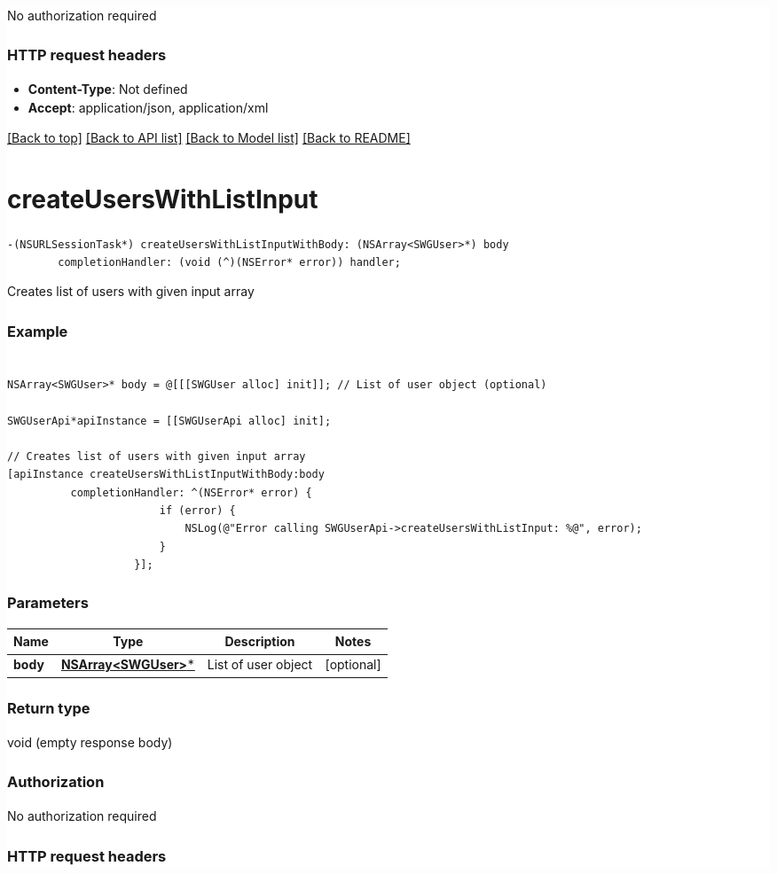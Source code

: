 No authorization required

### HTTP request headers

 - **Content-Type**: Not defined
 - **Accept**: application/json, application/xml

[[Back to top]](#) [[Back to API list]](../README.md#documentation-for-api-endpoints) [[Back to Model list]](../README.md#documentation-for-models) [[Back to README]](../README.md)

# **createUsersWithListInput**
```objc
-(NSURLSessionTask*) createUsersWithListInputWithBody: (NSArray<SWGUser>*) body
        completionHandler: (void (^)(NSError* error)) handler;
```

Creates list of users with given input array



### Example 
```objc

NSArray<SWGUser>* body = @[[[SWGUser alloc] init]]; // List of user object (optional)

SWGUserApi*apiInstance = [[SWGUserApi alloc] init];

// Creates list of users with given input array
[apiInstance createUsersWithListInputWithBody:body
          completionHandler: ^(NSError* error) {
                        if (error) {
                            NSLog(@"Error calling SWGUserApi->createUsersWithListInput: %@", error);
                        }
                    }];
```

### Parameters

Name | Type | Description  | Notes
------------- | ------------- | ------------- | -------------
 **body** | [**NSArray&lt;SWGUser&gt;***](SWGUser.md)| List of user object | [optional] 

### Return type

void (empty response body)

### Authorization

No authorization required

### HTTP request headers
